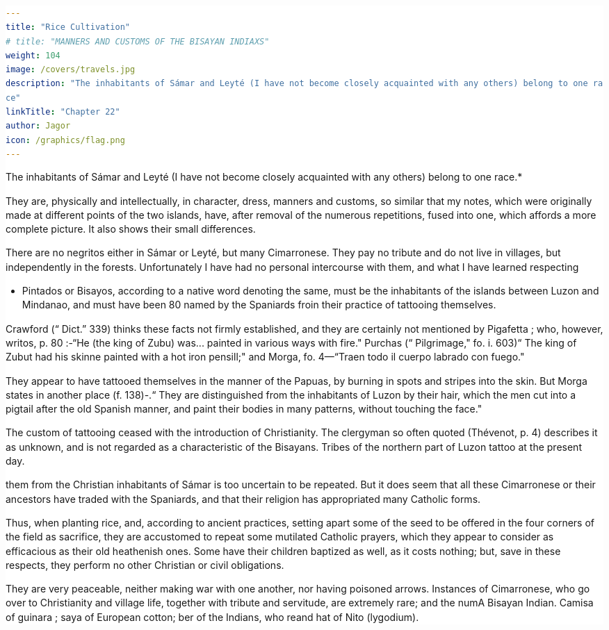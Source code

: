 ```yaml
---
title: "Rice Cultivation"
# title: "MANNERS AND CUSTOMS OF THE BISAYAN INDIAXS"
weight: 104
image: /covers/travels.jpg
description: "The inhabitants of Sámar and Leyté (I have not become closely acquainted with any others) belong to one race"
linkTitle: "Chapter 22"
author: Jagor
icon: /graphics/flag.png
---
```



The inhabitants of Sámar and Leyté (I have not become closely acquainted with any others) belong to one race.* 

They are, physically and intellectually, in character, dress, manners and customs, so similar that my notes, which were originally made at different points of the two islands, have, after removal of the numerous repetitions, fused into one, which affords a more complete picture. It also shows their small differences. 

There are no negritos either in Sámar or Leyté, but many Cimarronese. They pay no tribute and do not live in villages, but independently in the forests. Unfortunately I have had no personal intercourse with them, and what I have learned respecting

* Pintados or Bisayos, according to a native word denoting the same, must be the inhabitants of the islands between Luzon and Mindanao, and must have been 80 named by the Spaniards froin their practice of tattooing themselves. 

Crawford (“ Dict.” 339) thinks these facts not firmly established, and they are certainly not mentioned by Pigafetta ; who, however, writos, p. 80 :-“He (the king of Zubu) was... painted in various ways with fire." Purchas (“ Pilgrimage," fo. i. 603)“ The king of Zubut had his skinne painted with a hot iron pensill;" and Morga, fo. 4—“Traen todo il cuerpo labrado con fuego." 

They appear to have tattooed themselves in the manner of the Papuas, by burning in spots and stripes into the skin. But Morga states in another place (f. 138)-.“ They are distinguished from the inhabitants of Luzon by their hair, which the men cut into a pigtail after the old Spanish manner, and paint their bodies in many patterns, without touching the face." 

The custom of tattooing ceased with the introduction of Christianity. The clergyman so often quoted (Thévenot, p. 4) describes it as unknown, and is not regarded as a characteristic of the Bisayans. Tribes of the northern part of Luzon tattoo at the present day.

them from the Christian inhabitants of Sámar is too uncertain to be repeated. But it does seem that all these Cimarronese or their ancestors have traded with the Spaniards, and that their religion has appropriated many Catholic forms. 

Thus, when planting rice, and, according to ancient practices, setting apart some of the seed to be offered in the four corners of the field as sacrifice, they are accustomed to repeat some mutilated Catholic prayers, which they appear to consider as efficacious as their old heathenish ones. Some have their children baptized as well, as it costs nothing; but, save in these respects, they perform no other Christian or civil obligations. 

They are very peaceable, neither making war with one another, nor having poisoned arrows. Instances of Cimarronese, who go over to Christianity and village life, together with tribute and servitude, are extremely rare; and the numA Bisayan Indian. Camisa of guinara ; saya of European cotton; ber of the Indians, who reand hat of Nito (lygodium).
